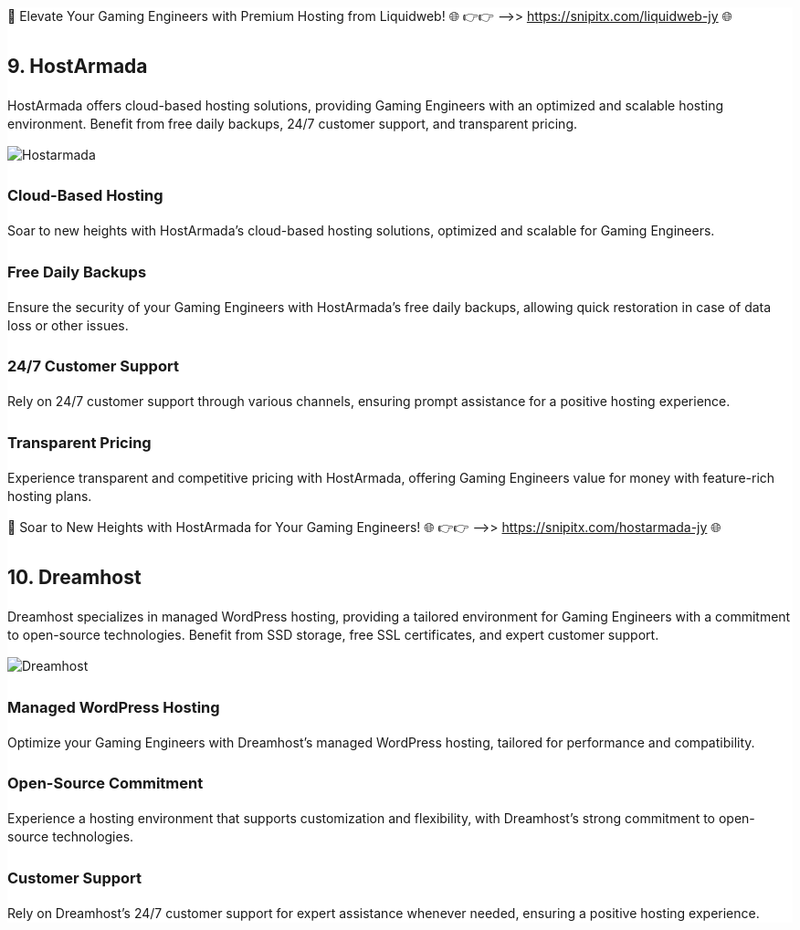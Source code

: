 🚀 Elevate Your Gaming Engineers with Premium Hosting from Liquidweb! 🌐
👉👉 -->> https://snipitx.com/liquidweb-jy 🌐

## 9. HostArmada

HostArmada offers cloud-based hosting solutions, providing Gaming Engineers with an optimized and scalable hosting environment. Benefit from free daily backups, 24/7 customer support, and transparent pricing.

![Hostarmada](https://i.imgur.com/KFbdf3o.jpeg "Hostarmada Hosting")

### Cloud-Based Hosting
Soar to new heights with HostArmada’s cloud-based hosting solutions, optimized and scalable for Gaming Engineers.

### Free Daily Backups
Ensure the security of your Gaming Engineers with HostArmada’s free daily backups, allowing quick restoration in case of data loss or other issues.

### 24/7 Customer Support
Rely on 24/7 customer support through various channels, ensuring prompt assistance for a positive hosting experience.

### Transparent Pricing
Experience transparent and competitive pricing with HostArmada, offering Gaming Engineers value for money with feature-rich hosting plans.

🚀 Soar to New Heights with HostArmada for Your Gaming Engineers! 🌐
👉👉 -->> https://snipitx.com/hostarmada-jy 🌐

## 10. Dreamhost

Dreamhost specializes in managed WordPress hosting, providing a tailored environment for Gaming Engineers with a commitment to open-source technologies. Benefit from SSD storage, free SSL certificates, and expert customer support.

![Dreamhost](https://i.imgur.com/rXIg8ip.jpeg "Dreamhost Hosting")

### Managed WordPress Hosting
Optimize your Gaming Engineers with Dreamhost’s managed WordPress hosting, tailored for performance and compatibility.

### Open-Source Commitment
Experience a hosting environment that supports customization and flexibility, with Dreamhost’s strong commitment to open-source technologies.

### Customer Support
Rely on Dreamhost’s 24/7 customer support for expert assistance whenever needed, ensuring a positive hosting experience.
